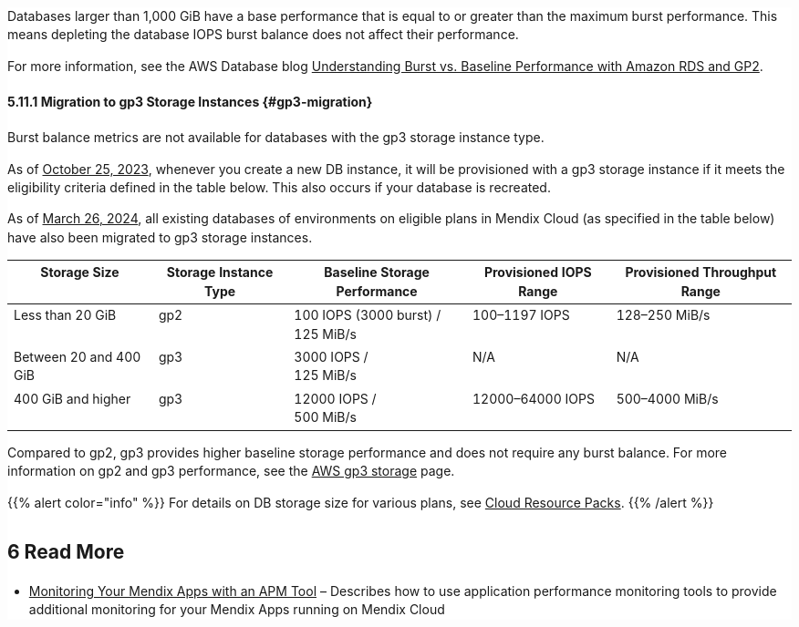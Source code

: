 Databases larger than 1,000 GiB have a base performance that is equal to or greater than the maximum burst performance. This means depleting the database IOPS burst balance does not affect their performance.

For more information, see the AWS Database blog [Understanding Burst vs. Baseline Performance with Amazon RDS and GP2](https://aws.amazon.com/blogs/database/understanding-burst-vs-baseline-performance-with-amazon-rds-and-gp2/).

#### 5.11.1 Migration to gp3 Storage Instances {#gp3-migration}

Burst balance metrics are not available for databases with the gp3 storage instance type.

As of [October 25, 2023](/releasenotes/developer-portal/mendix-cloud/#october-25-2023), whenever you create a new DB instance, it will be provisioned with a gp3 storage instance if it meets the eligibility criteria defined in the table below. This also occurs if your database is recreated.

As of [March 26, 2024](/releasenotes/developer-portal/mendix-cloud/#march-26-2024), all existing databases of environments on eligible plans in Mendix Cloud (as specified in the table below) have also been migrated to gp3 storage instances.

| Storage Size           | Storage Instance Type | Baseline Storage Performance | Provisioned IOPS Range | Provisioned Throughput Range |
|------------------------|-----------------------|------------------------------|------------------------|------------------------------|
| Less than 20 GiB       | gp2                   | 100 IOPS (3000 burst) /<br>125 MiB/s | 100–1197 IOPS    | 128–250 MiB/s                |
| Between 20 and 400 GiB | gp3                   | 3000 IOPS /<br>125 MiB/s       | N/A                    | N/A                          |
| 400 GiB and higher     | gp3                   | 12000 IOPS /<br>500 MiB/s      | 12000–64000 IOPS       | 500–4000 MiB/s               |

Compared to gp2, gp3 provides higher baseline storage performance and does not require any burst balance. For more information on gp2 and gp3 performance, see the [AWS gp3 storage](https://docs.aws.amazon.com/AmazonRDS/latest/UserGuide/CHAP_Storage.html#gp3-storage) page.

{{% alert color="info" %}}
For details on DB storage size for various plans, see [Cloud Resource Packs](/developerportal/deploy/mendix-cloud-deploy/#resource-pack).
{{% /alert %}}

## 6 Read More

* [Monitoring Your Mendix Apps with an APM Tool](/developerportal/operate/monitoring-with-apm/) – Describes how to use application performance monitoring tools to provide additional monitoring for your Mendix Apps running on Mendix Cloud
